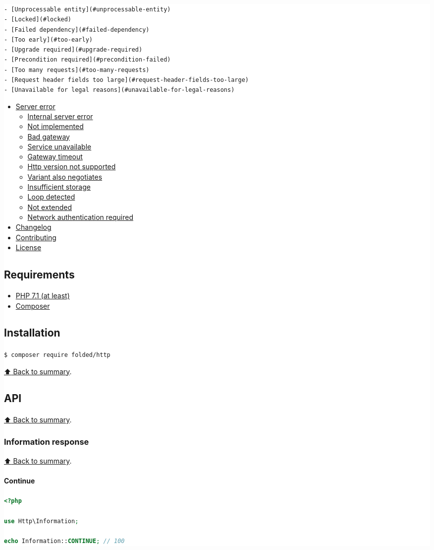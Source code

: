    - [Unprocessable entity](#unprocessable-entity)
    - [Locked](#locked)
    - [Failed dependency](#failed-dependency)
    - [Too early](#too-early)
    - [Upgrade required](#upgrade-required)
    - [Precondition required](#precondition-failed)
    - [Too many requests](#too-many-requests)
    - [Request header fields too large](#request-header-fields-too-large)
    - [Unavailable for legal reasons](#unavailable-for-legal-reasons)
  - [Server error](#server-error)
    - [Internal server error](#internal-server-error)
    - [Not implemented](#not-implemented)
    - [Bad gateway](#bad-gateway)
    - [Service unavailable](#service-unavailable)
    - [Gateway timeout](#gateway-timeout)
    - [Http version not supported](#http-version-not-supported)
    - [Variant also negotiates](#variant-also-negotiates)
    - [Insufficient storage](#insufficient-storage)
    - [Loop detected](#loop-detected)
    - [Not extended](#not-extended)
    - [Network authentication required](#network-authentication-required)
- [Changelog](#changelog)
- [Contributing](#contributing)
- [License](#license)

## Requirements

- [PHP 7.1 (at least)](https://www.php.net/downloads)
- [Composer](https://getcomposer.org/)

## Installation

```console
$ composer require folded/http
```

[:arrow_up: Back to summary](#summary).

## API

[:arrow_up: Back to summary](#summary).

### Information response

[:arrow_up: Back to summary](#summary).

#### Continue

```php
<?php

use Http\Information;

echo Information::CONTINUE; // 100
```
